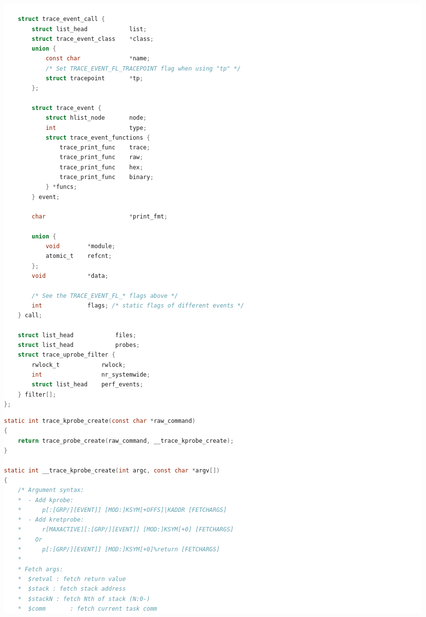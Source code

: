 ```c

    struct trace_event_call {
        struct list_head            list;
        struct trace_event_class    *class;
        union {
            const char              *name;
            /* Set TRACE_EVENT_FL_TRACEPOINT flag when using "tp" */
            struct tracepoint       *tp;
        };

        struct trace_event {
            struct hlist_node       node;
            int                     type;
            struct trace_event_functions {
                trace_print_func    trace;
                trace_print_func    raw;
                trace_print_func    hex;
                trace_print_func    binary;
            } *funcs;
        } event;

        char                        *print_fmt;

        union {
            void        *module;
            atomic_t    refcnt;
        };
        void            *data;

        /* See the TRACE_EVENT_FL_* flags above */
        int             flags; /* static flags of different events */
    } call;

    struct list_head            files;
    struct list_head            probes;
    struct trace_uprobe_filter {
        rwlock_t            rwlock;
        int                 nr_systemwide;
        struct list_head    perf_events;
    } filter[];
};
```

```c
static int trace_kprobe_create(const char *raw_command)
{
    return trace_probe_create(raw_command, __trace_kprobe_create);
}

static int __trace_kprobe_create(int argc, const char *argv[])
{
    /* Argument syntax:
    *  - Add kprobe:
    *      p[:[GRP/][EVENT]] [MOD:]KSYM[+OFFS]|KADDR [FETCHARGS]
    *  - Add kretprobe:
    *      r[MAXACTIVE][:[GRP/][EVENT]] [MOD:]KSYM[+0] [FETCHARGS]
    *    Or
    *      p[:[GRP/][EVENT]] [MOD:]KSYM[+0]%return [FETCHARGS]
    *
    * Fetch args:
    *  $retval : fetch return value
    *  $stack : fetch stack address
    *  $stackN : fetch Nth of stack (N:0-)
    *  $comm       : fetch current task comm
```